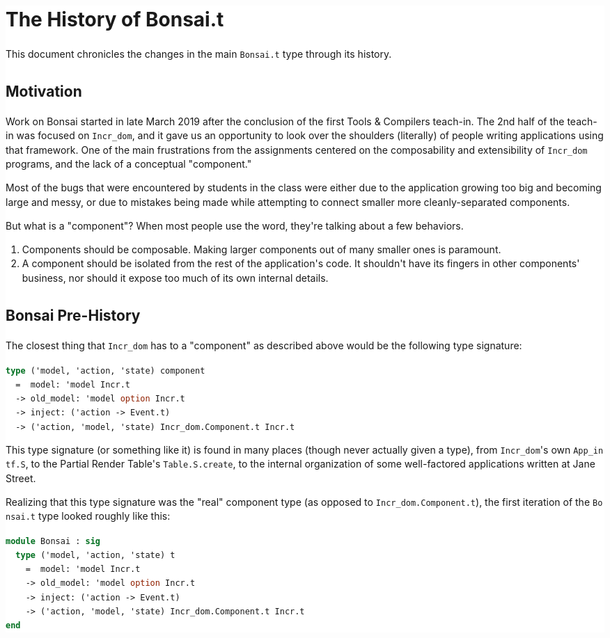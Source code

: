 # The History of Bonsai.t

This document chronicles the changes in the main `Bonsai.t` type through its
history.

## Motivation

Work on Bonsai started in late March 2019 after the conclusion of the first
Tools & Compilers teach-in.  The 2nd half of the teach-in was focused on
`Incr_dom`, and it gave us an opportunity to look over the shoulders
(literally) of people writing applications using that framework.  One of the
main frustrations from the assignments centered on the composability and
extensibility of `Incr_dom` programs, and the lack of a conceptual "component."

Most of the bugs that were encountered by students in the class were either due
to the application growing too big and becoming large and messy, or due to
mistakes being made while attempting to connect smaller more cleanly-separated
components.

But what is a "component"?  When most people use the word, they're talking
about a few behaviors.

1. Components should be composable.  Making larger components out
   of many smaller ones is paramount.
2. A component should be isolated from the rest of the application's code.  It
   shouldn't have its fingers in other components' business, nor should it
   expose too much of its own internal details.

## Bonsai Pre-History

The closest thing that `Incr_dom` has to a "component" as described above would
be the following type signature:

```ocaml
type ('model, 'action, 'state) component
  =  model: 'model Incr.t
  -> old_model: 'model option Incr.t
  -> inject: ('action -> Event.t)
  -> ('action, 'model, 'state) Incr_dom.Component.t Incr.t
```

This type signature (or something like it) is found in many places (though never
actually given a type), from `Incr_dom`'s own `App_intf.S`, to the Partial
Render Table's `Table.S.create`, to the internal organization of some
well-factored applications written at Jane Street.

Realizing that this type signature was the "real" component type (as opposed to
`Incr_dom.Component.t`), the first iteration of the `Bonsai.t` type looked
roughly like this:

```ocaml
module Bonsai : sig
  type ('model, 'action, 'state) t
    =  model: 'model Incr.t
    -> old_model: 'model option Incr.t
    -> inject: ('action -> Event.t)
    -> ('action, 'model, 'state) Incr_dom.Component.t Incr.t
end
```
